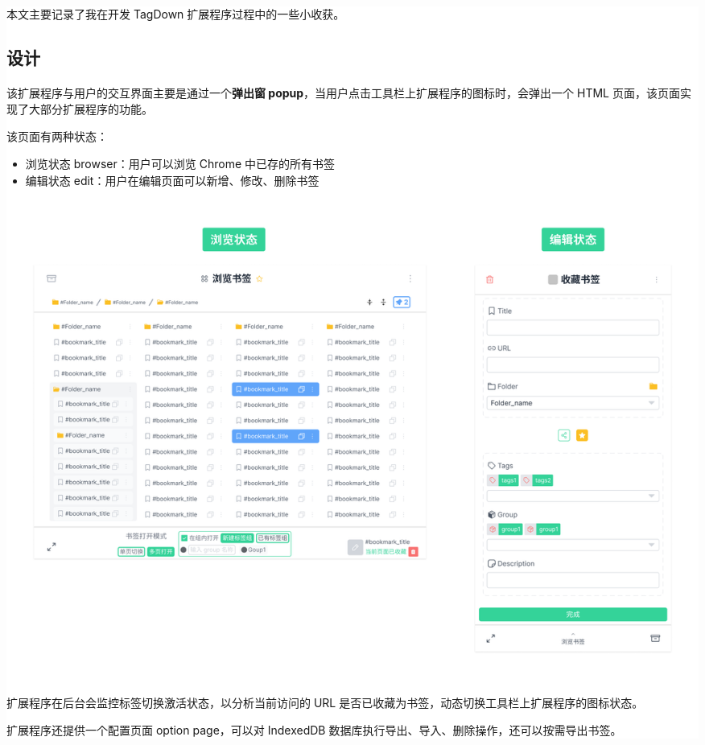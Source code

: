 本文主要记录了我在开发 TagDown 扩展程序过程中的一些小收获。



## 设计

该扩展程序与用户的交互界面主要是通过一个**弹出窗 popup**，当用户点击工具栏上扩展程序的图标时，会弹出一个 HTML 页面，该页面实现了大部分扩展程序的功能。

该页面有两种状态：

* 浏览状态 browser：用户可以浏览 Chrome 中已存的所有书签
* 编辑状态 edit：用户在编辑页面可以新增、修改、删除书签

![UI](./images/tagdown-ui.png)

扩展程序在后台会监控标签切换激活状态，以分析当前访问的 URL 是否已收藏为书签，动态切换工具栏上扩展程序的图标状态。

扩展程序还提供一个配置页面 option page，可以对 IndexedDB 数据库执行导出、导入、删除操作，还可以按需导出书签。
